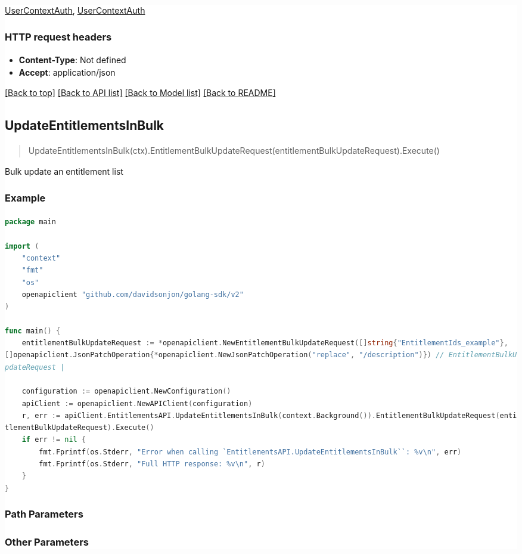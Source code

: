 [UserContextAuth](../README.md#UserContextAuth), [UserContextAuth](../README.md#UserContextAuth)

### HTTP request headers

- **Content-Type**: Not defined
- **Accept**: application/json

[[Back to top]](#) [[Back to API list]](../README.md#documentation-for-api-endpoints)
[[Back to Model list]](../README.md#documentation-for-models)
[[Back to README]](../README.md)


## UpdateEntitlementsInBulk

> UpdateEntitlementsInBulk(ctx).EntitlementBulkUpdateRequest(entitlementBulkUpdateRequest).Execute()

Bulk update an entitlement list



### Example

```go
package main

import (
    "context"
    "fmt"
    "os"
    openapiclient "github.com/davidsonjon/golang-sdk/v2"
)

func main() {
    entitlementBulkUpdateRequest := *openapiclient.NewEntitlementBulkUpdateRequest([]string{"EntitlementIds_example"}, []openapiclient.JsonPatchOperation{*openapiclient.NewJsonPatchOperation("replace", "/description")}) // EntitlementBulkUpdateRequest | 

    configuration := openapiclient.NewConfiguration()
    apiClient := openapiclient.NewAPIClient(configuration)
    r, err := apiClient.EntitlementsAPI.UpdateEntitlementsInBulk(context.Background()).EntitlementBulkUpdateRequest(entitlementBulkUpdateRequest).Execute()
    if err != nil {
        fmt.Fprintf(os.Stderr, "Error when calling `EntitlementsAPI.UpdateEntitlementsInBulk``: %v\n", err)
        fmt.Fprintf(os.Stderr, "Full HTTP response: %v\n", r)
    }
}
```

### Path Parameters



### Other Parameters
